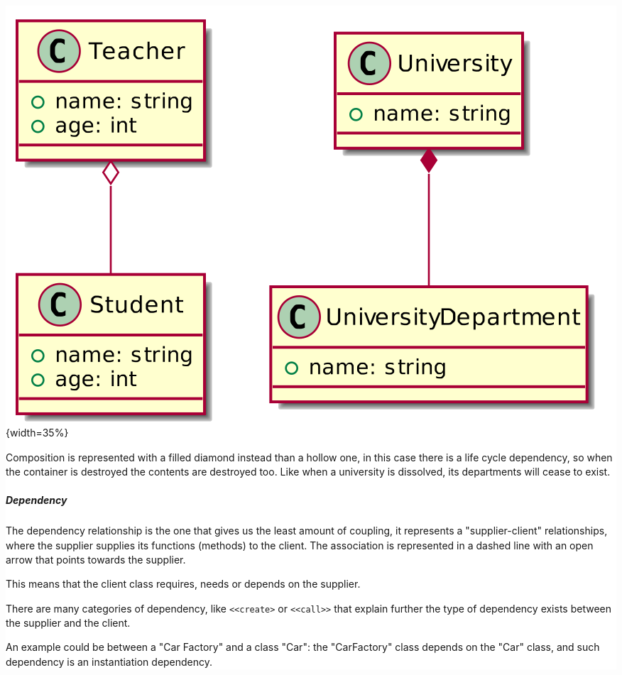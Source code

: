 ![Example of aggregation and composition in UML class diagrams](./images/computer_science/class_aggregation_composition.svg){width=35%}

Composition is represented with a filled diamond instead than a hollow one, in this case there is a life cycle dependency, so when the container is destroyed the contents are destroyed too. Like when a university is dissolved, its departments will cease to exist.

##### Dependency

The dependency relationship is the one that gives us the least amount of coupling, it represents a "supplier-client" relationships, where the supplier supplies its functions (methods) to the client. The association is represented in a dashed line with an open arrow that points towards the supplier.

This means that the client class requires, needs or depends on the supplier.

There are many categories of dependency, like `<<create>` or `<<call>>` that explain further the type of dependency exists between the supplier and the client.

An example could be between a "Car Factory" and a class "Car": the "CarFactory" class depends on the "Car" class, and such dependency is an instantiation dependency.
